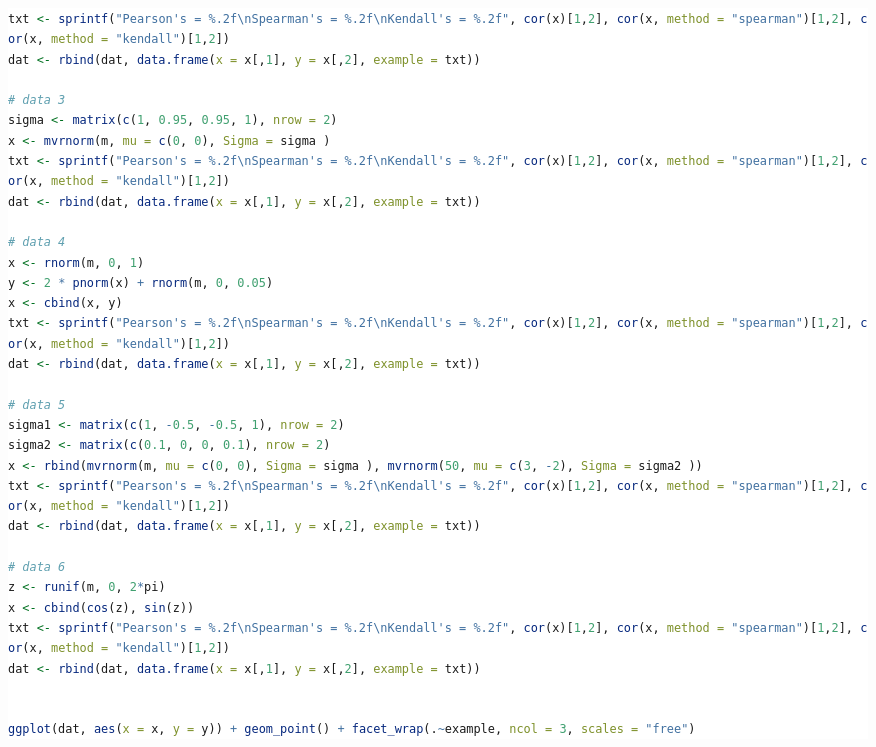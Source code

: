 ```r
txt <- sprintf("Pearson's = %.2f\nSpearman's = %.2f\nKendall's = %.2f", cor(x)[1,2], cor(x, method = "spearman")[1,2], cor(x, method = "kendall")[1,2])
dat <- rbind(dat, data.frame(x = x[,1], y = x[,2], example = txt))

# data 3
sigma <- matrix(c(1, 0.95, 0.95, 1), nrow = 2)
x <- mvrnorm(m, mu = c(0, 0), Sigma = sigma )
txt <- sprintf("Pearson's = %.2f\nSpearman's = %.2f\nKendall's = %.2f", cor(x)[1,2], cor(x, method = "spearman")[1,2], cor(x, method = "kendall")[1,2])
dat <- rbind(dat, data.frame(x = x[,1], y = x[,2], example = txt))

# data 4
x <- rnorm(m, 0, 1)
y <- 2 * pnorm(x) + rnorm(m, 0, 0.05)
x <- cbind(x, y)
txt <- sprintf("Pearson's = %.2f\nSpearman's = %.2f\nKendall's = %.2f", cor(x)[1,2], cor(x, method = "spearman")[1,2], cor(x, method = "kendall")[1,2])
dat <- rbind(dat, data.frame(x = x[,1], y = x[,2], example = txt))

# data 5
sigma1 <- matrix(c(1, -0.5, -0.5, 1), nrow = 2)
sigma2 <- matrix(c(0.1, 0, 0, 0.1), nrow = 2)
x <- rbind(mvrnorm(m, mu = c(0, 0), Sigma = sigma ), mvrnorm(50, mu = c(3, -2), Sigma = sigma2 ))
txt <- sprintf("Pearson's = %.2f\nSpearman's = %.2f\nKendall's = %.2f", cor(x)[1,2], cor(x, method = "spearman")[1,2], cor(x, method = "kendall")[1,2])
dat <- rbind(dat, data.frame(x = x[,1], y = x[,2], example = txt))

# data 6
z <- runif(m, 0, 2*pi)
x <- cbind(cos(z), sin(z))
txt <- sprintf("Pearson's = %.2f\nSpearman's = %.2f\nKendall's = %.2f", cor(x)[1,2], cor(x, method = "spearman")[1,2], cor(x, method = "kendall")[1,2])
dat <- rbind(dat, data.frame(x = x[,1], y = x[,2], example = txt))


ggplot(dat, aes(x = x, y = y)) + geom_point() + facet_wrap(.~example, ncol = 3, scales = "free")
```
